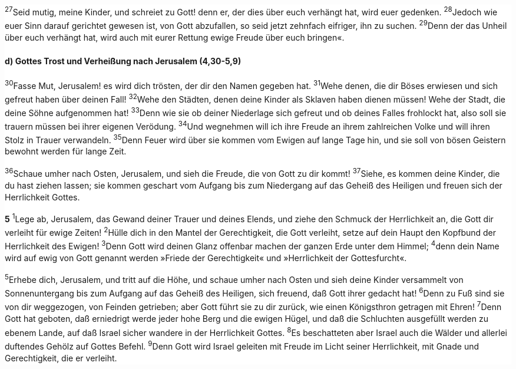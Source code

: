 <sup>27</sup>Seid mutig, meine Kinder, und schreiet zu Gott! denn er, der dies über euch verhängt hat, wird euer gedenken.
<sup>28</sup>Jedoch wie euer Sinn darauf gerichtet gewesen ist, von Gott abzufallen, so seid jetzt zehnfach eifriger, ihn zu suchen.
<sup>29</sup>Denn der das Unheil über euch verhängt hat, wird auch mit eurer Rettung ewige Freude über euch bringen«.

#### d) Gottes Trost und Verheißung nach Jerusalem (4,30-5,9)

<sup>30</sup>Fasse Mut, Jerusalem! es wird dich trösten, der dir den Namen gegeben hat.
<sup>31</sup>Wehe denen, die dir Böses erwiesen und sich gefreut haben über deinen Fall!
<sup>32</sup>Wehe den Städten, denen deine Kinder als Sklaven haben dienen müssen! Wehe der Stadt, die deine Söhne aufgenommen hat!
<sup>33</sup>Denn wie sie ob deiner Niederlage sich gefreut und ob deines Falles frohlockt hat, also soll sie trauern müssen bei ihrer eigenen Verödung.
<sup>34</sup>Und wegnehmen will ich ihre Freude an ihrem zahlreichen Volke und will ihren Stolz in Trauer verwandeln.
<sup>35</sup>Denn Feuer wird über sie kommen vom Ewigen auf lange Tage hin, und sie soll von bösen Geistern bewohnt werden für lange Zeit.

<sup>36</sup>Schaue umher nach Osten, Jerusalem, und sieh die Freude, die von Gott zu dir kommt!
<sup>37</sup>Siehe, es kommen deine Kinder, die du hast ziehen lassen; sie kommen geschart vom Aufgang bis zum Niedergang auf das Geheiß des Heiligen und freuen sich der Herrlichkeit Gottes.

__5__
<sup>1</sup>Lege ab, Jerusalem, das Gewand deiner Trauer und deines Elends, und ziehe den Schmuck der Herrlichkeit an, die Gott dir verleiht für ewige Zeiten!
<sup>2</sup>Hülle dich in den Mantel der Gerechtigkeit, die Gott verleiht, setze auf dein Haupt den Kopfbund der Herrlichkeit des Ewigen!
<sup>3</sup>Denn Gott wird deinen Glanz offenbar machen der ganzen Erde unter dem Himmel;
<sup>4</sup>denn dein Name wird auf ewig von Gott genannt werden »Friede der Gerechtigkeit« und »Herrlichkeit der Gottesfurcht«.

<sup>5</sup>Erhebe dich, Jerusalem, und tritt auf die Höhe, und schaue umher nach Osten und sieh deine Kinder versammelt von Sonnenuntergang bis zum Aufgang auf das Geheiß des Heiligen, sich freuend, daß Gott ihrer gedacht hat!
<sup>6</sup>Denn zu Fuß sind sie von dir weggezogen, von Feinden getrieben; aber Gott führt sie zu dir zurück, wie einen Königsthron getragen mit Ehren!
<sup>7</sup>Denn Gott hat geboten, daß erniedrigt werde jeder hohe Berg und die ewigen Hügel, und daß die Schluchten ausgefüllt werden zu ebenem Lande, auf daß Israel sicher wandere in der Herrlichkeit Gottes.
<sup>8</sup>Es beschatteten aber Israel auch die Wälder und allerlei duftendes Gehölz auf Gottes Befehl.
<sup>9</sup>Denn Gott wird Israel geleiten mit Freude im Licht seiner Herrlichkeit, mit Gnade und Gerechtigkeit, die er verleiht.